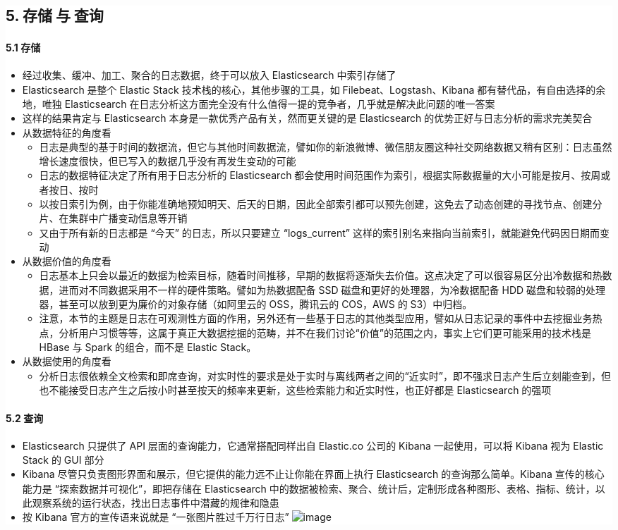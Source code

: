 ## 5. 存储 与 查询

#### 5.1 存储

- 经过收集、缓冲、加工、聚合的日志数据，终于可以放入 Elasticsearch 中索引存储了
- Elasticsearch 是整个 Elastic Stack 技术栈的核心，其他步骤的工具，如 Filebeat、Logstash、Kibana 都有替代品，有自由选择的余地，唯独 Elasticsearch 在日志分析这方面完全没有什么值得一提的竞争者，几乎就是解决此问题的唯一答案
- 这样的结果肯定与 Elasticsearch 本身是一款优秀产品有关，然而更关键的是 Elasticsearch 的优势正好与日志分析的需求完美契合
- 从数据特征的角度看
  - 日志是典型的基于时间的数据流，但它与其他时间数据流，譬如你的新浪微博、微信朋友圈这种社交网络数据又稍有区别：日志虽然增长速度很快，但已写入的数据几乎没有再发生变动的可能
  - 日志的数据特征决定了所有用于日志分析的 Elasticsearch 都会使用时间范围作为索引，根据实际数据量的大小可能是按月、按周或者按日、按时
  - 以按日索引为例，由于你能准确地预知明天、后天的日期，因此全部索引都可以预先创建，这免去了动态创建的寻找节点、创建分片、在集群中广播变动信息等开销
  - 又由于所有新的日志都是 “今天” 的日志，所以只要建立 “logs_current” 这样的索引别名来指向当前索引，就能避免代码因日期而变动
- 从数据价值的角度看
  - 日志基本上只会以最近的数据为检索目标，随着时间推移，早期的数据将逐渐失去价值。这点决定了可以很容易区分出冷数据和热数据，进而对不同数据采用不一样的硬件策略。譬如为热数据配备 SSD 磁盘和更好的处理器，为冷数据配备 HDD 磁盘和较弱的处理器，甚至可以放到更为廉价的对象存储（如阿里云的 OSS，腾讯云的 COS，AWS 的 S3）中归档。
  - 注意，本节的主题是日志在可观测性方面的作用，另外还有一些基于日志的其他类型应用，譬如从日志记录的事件中去挖掘业务热点，分析用户习惯等等，这属于真正大数据挖掘的范畴，并不在我们讨论“价值”的范围之内，事实上它们更可能采用的技术栈是 HBase 与 Spark 的组合，而不是 Elastic Stack。
- 从数据使用的角度看
  - 分析日志很依赖全文检索和即席查询，对实时性的要求是处于实时与离线两者之间的“近实时”，即不强求日志产生后立刻能查到，但也不能接受日志产生之后按小时甚至按天的频率来更新，这些检索能力和近实时性，也正好都是 Elasticsearch 的强项

#### 5.2 查询

- Elasticsearch 只提供了 API 层面的查询能力，它通常搭配同样出自 Elastic.co 公司的 Kibana 一起使用，可以将 Kibana 视为 Elastic Stack 的 GUI 部分
- Kibana 尽管只负责图形界面和展示，但它提供的能力远不止让你能在界面上执行 Elasticsearch 的查询那么简单。Kibana 宣传的核心能力是 “探索数据并可视化”，即把存储在 Elasticsearch 中的数据被检索、聚合、统计后，定制形成各种图形、表格、指标、统计，以此观察系统的运行状态，找出日志事件中潜藏的规律和隐患
- 按 Kibana 官方的宣传语来说就是 “一张图片胜过千万行日志”
  ![image](https://github.com/user-attachments/assets/04f241a1-d540-48a6-8004-6b42ec5c69c7)
